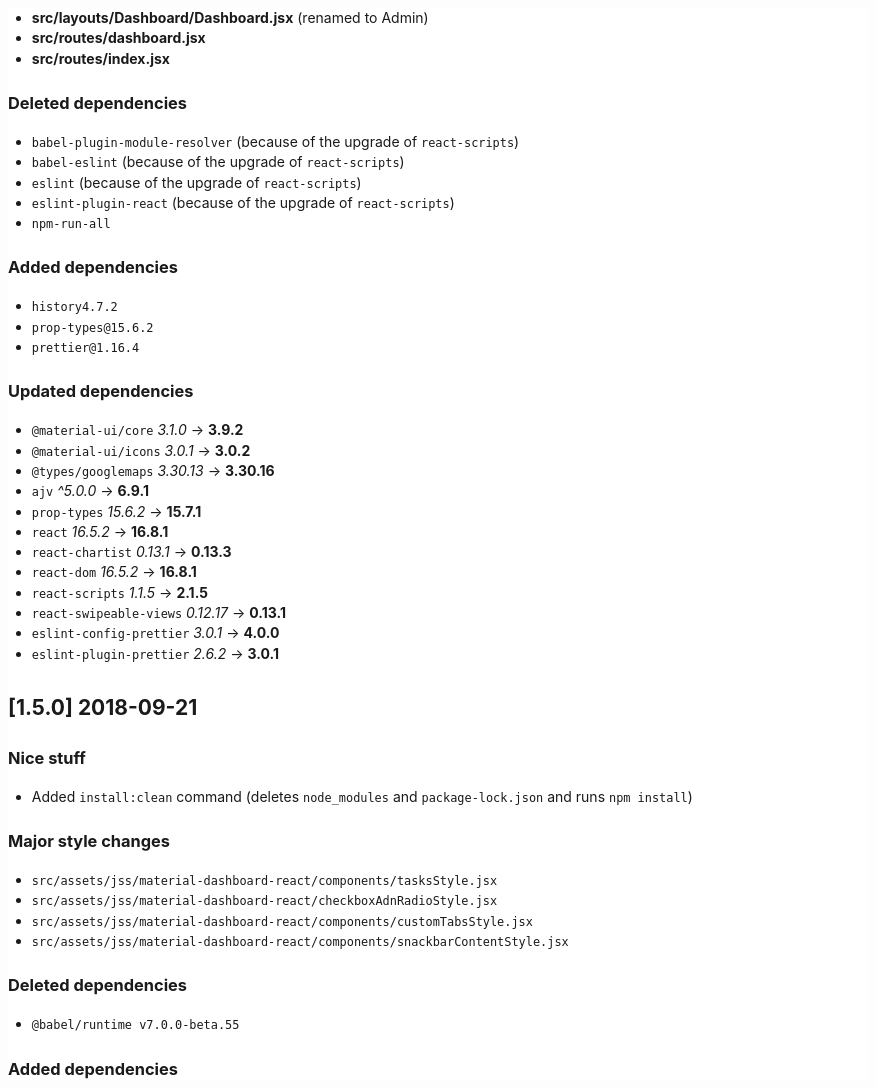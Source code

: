 -   **src/layouts/Dashboard/Dashboard.jsx** (renamed to Admin)
-   **src/routes/dashboard.jsx**
-   **src/routes/index.jsx**

### Deleted dependencies

-   `babel-plugin-module-resolver` (because of the upgrade of `react-scripts`)
-   `babel-eslint` (because of the upgrade of `react-scripts`)
-   `eslint` (because of the upgrade of `react-scripts`)
-   `eslint-plugin-react` (because of the upgrade of `react-scripts`)
-   `npm-run-all`

### Added dependencies

-   `history4.7.2`
-   `prop-types@15.6.2`
-   `prettier@1.16.4`

### Updated dependencies

-   `@material-ui/core` _3.1.0_ → **3.9.2**
-   `@material-ui/icons` _3.0.1_ → **3.0.2**
-   `@types/googlemaps` _3.30.13_ → **3.30.16**
-   `ajv` _^5.0.0_ → **6.9.1**
-   `prop-types` _15.6.2_ → **15.7.1**
-   `react` _16.5.2_ → **16.8.1**
-   `react-chartist` _0.13.1_ → **0.13.3**
-   `react-dom` _16.5.2_ → **16.8.1**
-   `react-scripts` _1.1.5_ → **2.1.5**
-   `react-swipeable-views` _0.12.17_ → **0.13.1**
-   `eslint-config-prettier` _3.0.1_ → **4.0.0**
-   `eslint-plugin-prettier` _2.6.2_ → **3.0.1**

## [1.5.0] 2018-09-21

### Nice stuff

-   Added `install:clean` command (deletes `node_modules` and `package-lock.json` and runs `npm install`)

### Major style changes

-   `src/assets/jss/material-dashboard-react/components/tasksStyle.jsx`
-   `src/assets/jss/material-dashboard-react/checkboxAdnRadioStyle.jsx`
-   `src/assets/jss/material-dashboard-react/components/customTabsStyle.jsx`
-   `src/assets/jss/material-dashboard-react/components/snackbarContentStyle.jsx`

### Deleted dependencies

-   `@babel/runtime v7.0.0-beta.55`

### Added dependencies
